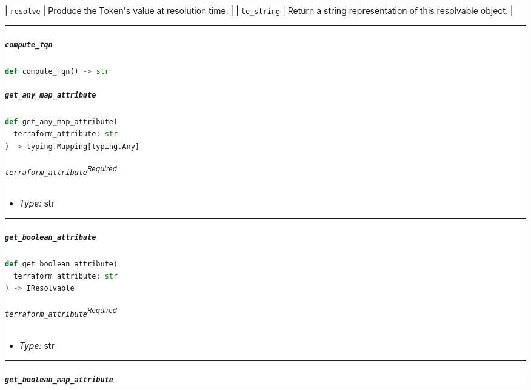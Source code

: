 | <code><a href="#@cdktf/provider-gitlab.dataGitlabProjectIssue.DataGitlabProjectIssueTaskCompletionStatusOutputReference.resolve">resolve</a></code> | Produce the Token's value at resolution time. |
| <code><a href="#@cdktf/provider-gitlab.dataGitlabProjectIssue.DataGitlabProjectIssueTaskCompletionStatusOutputReference.toString">to_string</a></code> | Return a string representation of this resolvable object. |

---

##### `compute_fqn` <a name="compute_fqn" id="@cdktf/provider-gitlab.dataGitlabProjectIssue.DataGitlabProjectIssueTaskCompletionStatusOutputReference.computeFqn"></a>

```python
def compute_fqn() -> str
```

##### `get_any_map_attribute` <a name="get_any_map_attribute" id="@cdktf/provider-gitlab.dataGitlabProjectIssue.DataGitlabProjectIssueTaskCompletionStatusOutputReference.getAnyMapAttribute"></a>

```python
def get_any_map_attribute(
  terraform_attribute: str
) -> typing.Mapping[typing.Any]
```

###### `terraform_attribute`<sup>Required</sup> <a name="terraform_attribute" id="@cdktf/provider-gitlab.dataGitlabProjectIssue.DataGitlabProjectIssueTaskCompletionStatusOutputReference.getAnyMapAttribute.parameter.terraformAttribute"></a>

- *Type:* str

---

##### `get_boolean_attribute` <a name="get_boolean_attribute" id="@cdktf/provider-gitlab.dataGitlabProjectIssue.DataGitlabProjectIssueTaskCompletionStatusOutputReference.getBooleanAttribute"></a>

```python
def get_boolean_attribute(
  terraform_attribute: str
) -> IResolvable
```

###### `terraform_attribute`<sup>Required</sup> <a name="terraform_attribute" id="@cdktf/provider-gitlab.dataGitlabProjectIssue.DataGitlabProjectIssueTaskCompletionStatusOutputReference.getBooleanAttribute.parameter.terraformAttribute"></a>

- *Type:* str

---

##### `get_boolean_map_attribute` <a name="get_boolean_map_attribute" id="@cdktf/provider-gitlab.dataGitlabProjectIssue.DataGitlabProjectIssueTaskCompletionStatusOutputReference.getBooleanMapAttribute"></a>
